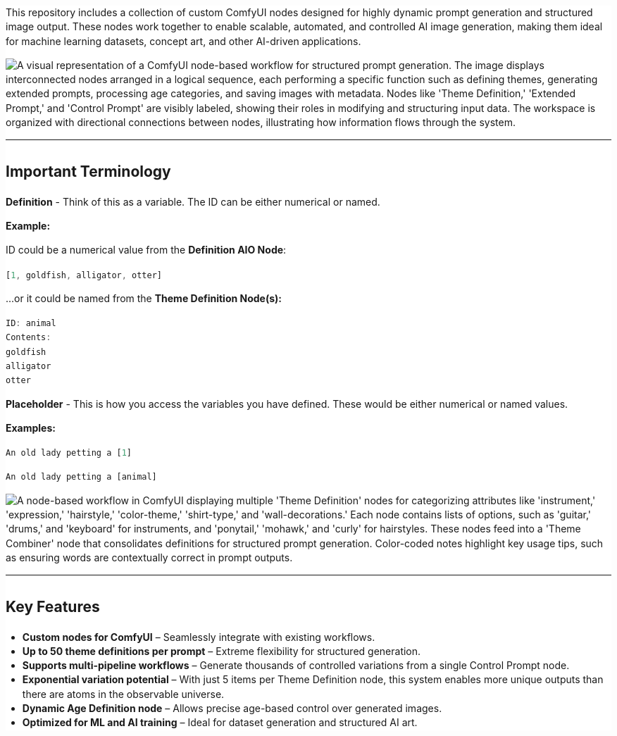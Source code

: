 This repository includes a collection of custom ComfyUI nodes designed for highly dynamic prompt generation and structured image output. These nodes work together to enable scalable, automated, and controlled AI image generation, making them ideal for machine learning datasets, concept art, and other AI-driven applications.

![A visual representation of a ComfyUI node-based workflow for structured prompt generation. The image displays interconnected nodes arranged in a logical sequence, each performing a specific function such as defining themes, generating extended prompts, processing age categories, and saving images with metadata. Nodes like 'Theme Definition,' 'Extended Prompt,' and 'Control Prompt' are visibly labeled, showing their roles in modifying and structuring input data. The workspace is organized with directional connections between nodes, illustrating how information flows through the system.](images/overview.png)

* * *

## Important Terminology

**Definition** - Think of this as a variable. The ID can be either numerical or named.

**Example:**

ID could be a numerical value from the **Definition AIO Node**:

```javascript
[1, goldfish, alligator, otter]
```

...or it could be named from the **Theme Definition Node(s):**

```javascript
ID: animal
Contents:
goldfish
alligator
otter
```

**Placeholder** - This is how you access the variables you have defined. These would be either numerical or named values.

**Examples:**

```javascript
An old lady petting a [1]
```

```javascript
An old lady petting a [animal]
```

![A node-based workflow in ComfyUI displaying multiple 'Theme Definition' nodes for categorizing attributes like 'instrument,' 'expression,' 'hairstyle,' 'color-theme,' 'shirt-type,' and 'wall-decorations.' Each node contains lists of options, such as 'guitar,' 'drums,' and 'keyboard' for instruments, and 'ponytail,' 'mohawk,' and 'curly' for hairstyles. These nodes feed into a 'Theme Combiner' node that consolidates definitions for structured prompt generation. Color-coded notes highlight key usage tips, such as ensuring words are contextually correct in prompt outputs.](images/example2.png)

* * *

## Key Features

- **Custom nodes for ComfyUI** – Seamlessly integrate with existing workflows.
- **Up to 50 theme definitions per prompt** – Extreme flexibility for structured generation.
- **Supports multi-pipeline workflows** – Generate thousands of controlled variations from a single Control Prompt node.
- **Exponential variation potential** – With just 5 items per Theme Definition node, this system enables more unique outputs than there are atoms in the observable universe.
- **Dynamic Age Definition node** – Allows precise age-based control over generated images.
- **Optimized for ML and AI training** – Ideal for dataset generation and structured AI art.
